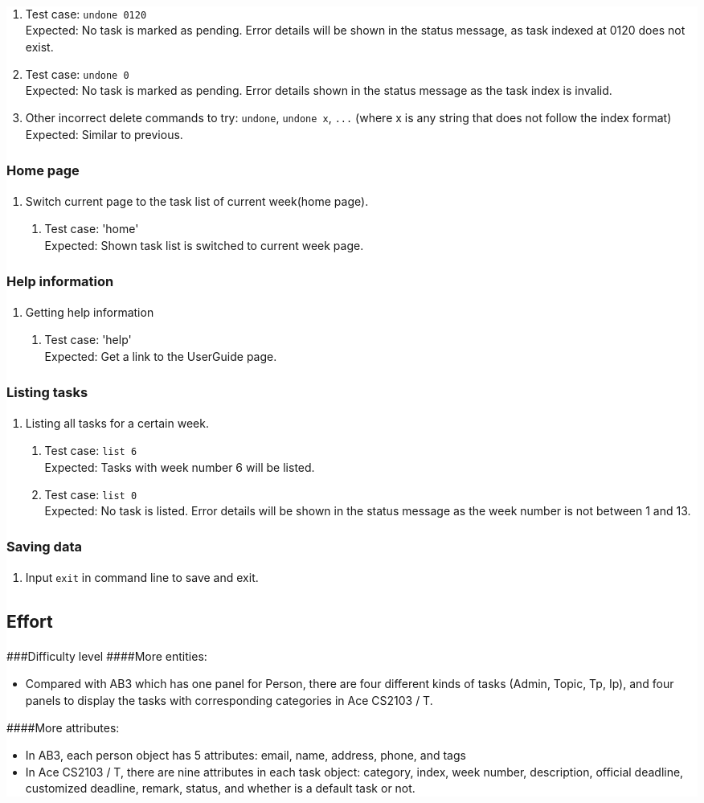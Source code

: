    1. Test case: `undone 0120`<br>
      Expected: No task is marked as pending. Error details will be shown in the status message, as task indexed at 0120 does not exist.

   1. Test case: `undone 0`<br>
      Expected: No task is marked as pending. Error details shown in the status message as the task index is invalid. 
   
   1. Other incorrect delete commands to try: `undone`, `undone x`, `...` (where x is any string that does not follow the index format)<br>
      Expected: Similar to previous.      

### Home page

1. Switch current page to the task list of current week(home page).

	1. Test case: 'home'<br>
		Expected: Shown task list is switched to current week page.
		
### Help information

1. Getting help information

	1. Test case: 'help'<br>
		Expected: Get a link to the UserGuide page.          

### Listing tasks

1. Listing all tasks for a certain week.

    1. Test case: `list 6` <br>
       Expected: Tasks with week number 6 will be listed.
       
    1. Test case: `list 0` <br>
       Expected: No task is listed. Error details will be shown in the status message as the week number is not between 1 and 13.
    
### Saving data

1. Input `exit` in command line to save and exit.


## **Effort**
###Difficulty level
####More entities:
* Compared with AB3 which has one panel for Person, there are four different kinds of tasks (Admin, Topic, Tp, Ip), and four panels to display the tasks with corresponding categories in Ace CS2103 / T.

####More attributes:
* In AB3, each person object has 5 attributes: email, name, address, phone, and tags
* In Ace CS2103 / T, there are nine attributes in each task object: category, index, week number, description, official deadline, customized deadline, remark, status, and whether is a default task or not. 
